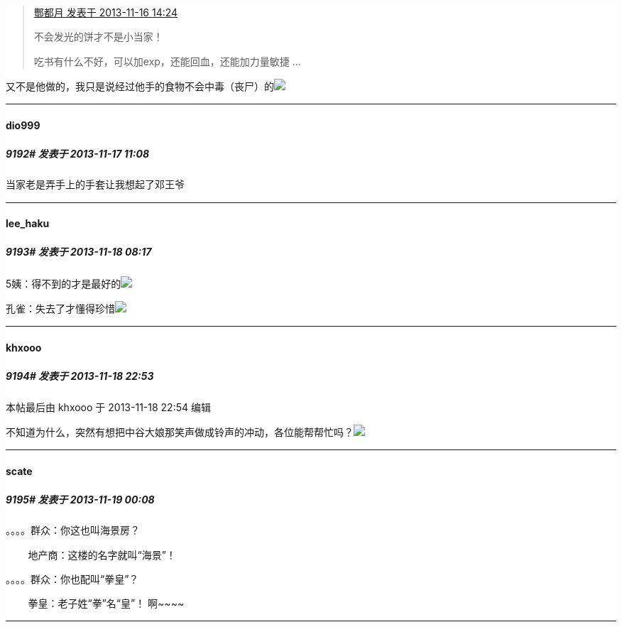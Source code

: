 
<blockquote><a href="httphttps://bbs.saraba1st.com/2b/forum.php?mod=redirect&amp;goto=findpost&amp;pid=23614007&amp;ptid=346283" target="_blank">酆都月 发表于 2013-11-16 14:24</a>

不会发光的饼才不是小当家！

吃书有什么不好，可以加exp，还能回血，还能加力量敏捷 ...</blockquote>
又不是他做的，我只是说经过他手的食物不会中毒（丧尸）的<img src="https://static.saraba1st.com/image/smiley/face/169.jpg" referrerpolicy="no-referrer">


-----

####  dio999  
##### 9192#       发表于 2013-11-17 11:08


当家老是弄手上的手套让我想起了邓王爷


-----

####  lee_haku  
##### 9193#       发表于 2013-11-18 08:17


5姨：得不到的才是最好的<img src="https://static.saraba1st.com/image/smiley/normal/041.gif" referrerpolicy="no-referrer">

孔雀：失去了才懂得珍惜<img src="https://static.saraba1st.com/image/smiley/face/02.gif" referrerpolicy="no-referrer">


-----

####  khxooo  
##### 9194#       发表于 2013-11-18 22:53


 本帖最后由 khxooo 于 2013-11-18 22:54 编辑 

不知道为什么，突然有想把中谷大娘那笑声做成铃声的冲动，各位能帮帮忙吗？<img src="https://static.saraba1st.com/image/smiley/nq/009.gif" referrerpolicy="no-referrer">


-----

####  scate  
##### 9195#       发表于 2013-11-19 00:08


。。。。群众：你这也叫海景房？

        地产商：这楼的名字就叫“海景”！


。。。。群众：你也配叫“拳皇”？

        拳皇：老子姓“拳”名“皇”！ 啊~~~~


-----
